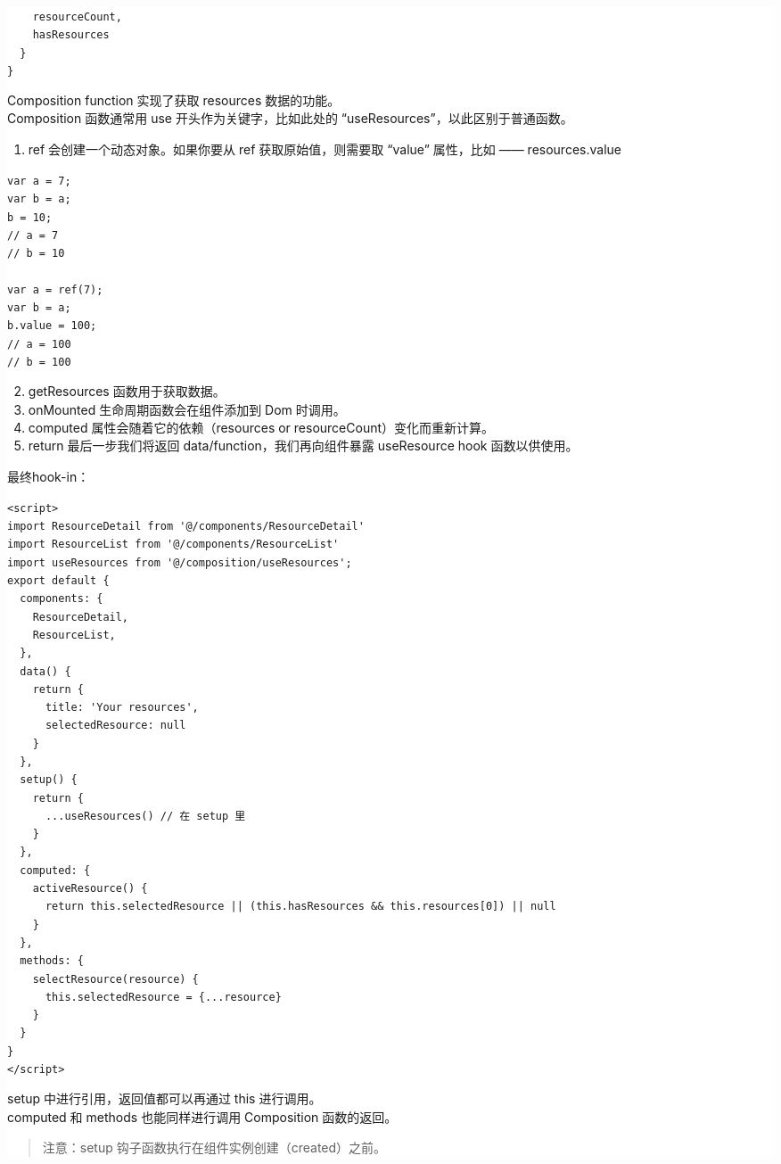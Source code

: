 ``` 
    resourceCount,
    hasResources
  }
}
```
Composition function 实现了获取 resources 数据的功能。  
Composition 函数通常用 use 开头作为关键字，比如此处的 “useResources”，以此区别于普通函数。  
1. ref 会创建一个动态对象。如果你要从 ref 获取原始值，则需要取 “value” 属性，比如 —— resources.value
``` 
var a = 7;
var b = a;
b = 10;
// a = 7
// b = 10

var a = ref(7);
var b = a;
b.value = 100;
// a = 100
// b = 100
```
2. getResources 函数用于获取数据。
3. onMounted 生命周期函数会在组件添加到 Dom 时调用。
4. computed 属性会随着它的依赖（resources or resourceCount）变化而重新计算。
5. return 最后一步我们将返回 data/function，我们再向组件暴露 useResource hook 函数以供使用。

最终hook-in：
``` 
<script>
import ResourceDetail from '@/components/ResourceDetail'
import ResourceList from '@/components/ResourceList'
import useResources from '@/composition/useResources';
export default {
  components: {
    ResourceDetail,
    ResourceList,
  },
  data() {
    return {
      title: 'Your resources',
      selectedResource: null
    }
  },
  setup() {
    return {
      ...useResources() // 在 setup 里
    }
  },
  computed: {
    activeResource() {
      return this.selectedResource || (this.hasResources && this.resources[0]) || null
    }
  },
  methods: {
    selectResource(resource) {
      this.selectedResource = {...resource}
    }
  }
}
</script>
```
setup 中进行引用，返回值都可以再通过 this 进行调用。  
computed 和 methods 也能同样进行调用 Composition 函数的返回。  
>  注意：setup 钩子函数执行在组件实例创建（created）之前。
